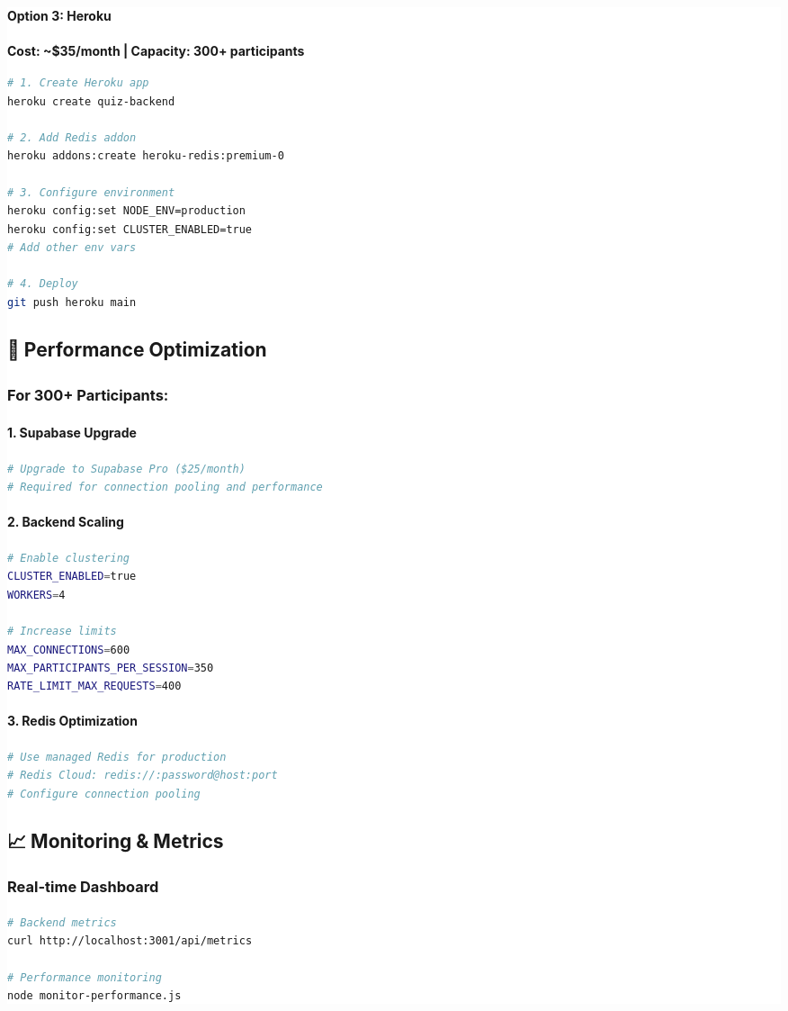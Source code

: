 #### **Option 3: Heroku**
**Cost: ~$35/month | Capacity: 300+ participants**

```bash
# 1. Create Heroku app
heroku create quiz-backend

# 2. Add Redis addon
heroku addons:create heroku-redis:premium-0

# 3. Configure environment
heroku config:set NODE_ENV=production
heroku config:set CLUSTER_ENABLED=true
# Add other env vars

# 4. Deploy
git push heroku main
```

## 🔧 **Performance Optimization**

### **For 300+ Participants:**

#### **1. Supabase Upgrade**
```bash
# Upgrade to Supabase Pro ($25/month)
# Required for connection pooling and performance
```

#### **2. Backend Scaling**
```bash
# Enable clustering
CLUSTER_ENABLED=true
WORKERS=4

# Increase limits
MAX_CONNECTIONS=600
MAX_PARTICIPANTS_PER_SESSION=350
RATE_LIMIT_MAX_REQUESTS=400
```

#### **3. Redis Optimization**
```bash
# Use managed Redis for production
# Redis Cloud: redis://:password@host:port
# Configure connection pooling
```

## 📈 **Monitoring & Metrics**

### **Real-time Dashboard**
```bash
# Backend metrics
curl http://localhost:3001/api/metrics

# Performance monitoring
node monitor-performance.js
```
